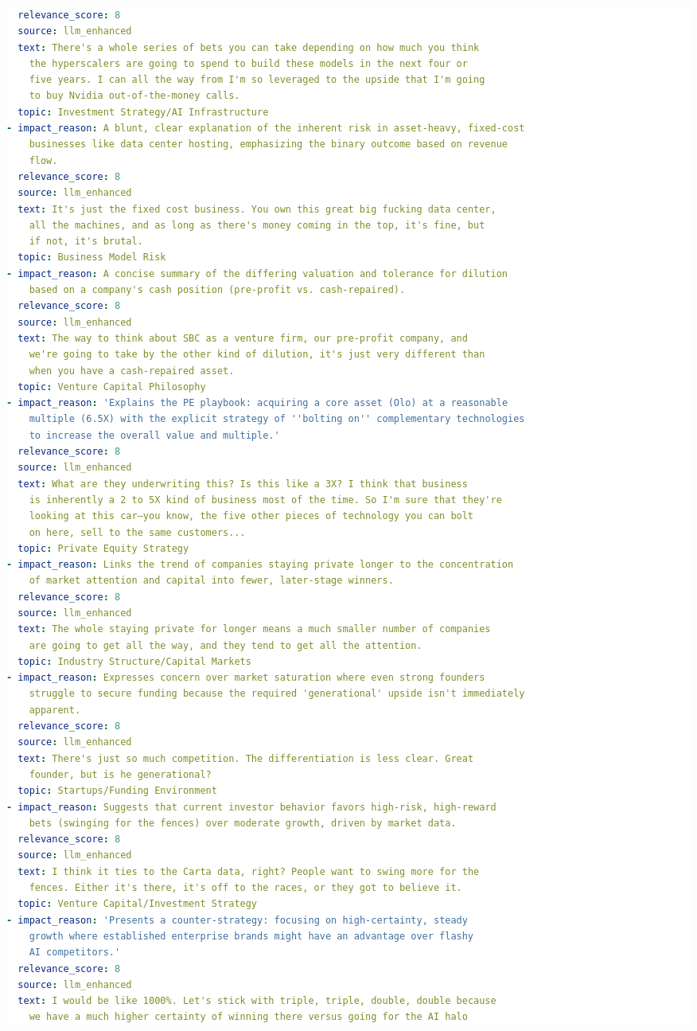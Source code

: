 ```yaml
  relevance_score: 8
  source: llm_enhanced
  text: There's a whole series of bets you can take depending on how much you think
    the hyperscalers are going to spend to build these models in the next four or
    five years. I can all the way from I'm so leveraged to the upside that I'm going
    to buy Nvidia out-of-the-money calls.
  topic: Investment Strategy/AI Infrastructure
- impact_reason: A blunt, clear explanation of the inherent risk in asset-heavy, fixed-cost
    businesses like data center hosting, emphasizing the binary outcome based on revenue
    flow.
  relevance_score: 8
  source: llm_enhanced
  text: It's just the fixed cost business. You own this great big fucking data center,
    all the machines, and as long as there's money coming in the top, it's fine, but
    if not, it's brutal.
  topic: Business Model Risk
- impact_reason: A concise summary of the differing valuation and tolerance for dilution
    based on a company's cash position (pre-profit vs. cash-repaired).
  relevance_score: 8
  source: llm_enhanced
  text: The way to think about SBC as a venture firm, our pre-profit company, and
    we're going to take by the other kind of dilution, it's just very different than
    when you have a cash-repaired asset.
  topic: Venture Capital Philosophy
- impact_reason: 'Explains the PE playbook: acquiring a core asset (Olo) at a reasonable
    multiple (6.5X) with the explicit strategy of ''bolting on'' complementary technologies
    to increase the overall value and multiple.'
  relevance_score: 8
  source: llm_enhanced
  text: What are they underwriting this? Is this like a 3X? I think that business
    is inherently a 2 to 5X kind of business most of the time. So I'm sure that they're
    looking at this car—you know, the five other pieces of technology you can bolt
    on here, sell to the same customers...
  topic: Private Equity Strategy
- impact_reason: Links the trend of companies staying private longer to the concentration
    of market attention and capital into fewer, later-stage winners.
  relevance_score: 8
  source: llm_enhanced
  text: The whole staying private for longer means a much smaller number of companies
    are going to get all the way, and they tend to get all the attention.
  topic: Industry Structure/Capital Markets
- impact_reason: Expresses concern over market saturation where even strong founders
    struggle to secure funding because the required 'generational' upside isn't immediately
    apparent.
  relevance_score: 8
  source: llm_enhanced
  text: There's just so much competition. The differentiation is less clear. Great
    founder, but is he generational?
  topic: Startups/Funding Environment
- impact_reason: Suggests that current investor behavior favors high-risk, high-reward
    bets (swinging for the fences) over moderate growth, driven by market data.
  relevance_score: 8
  source: llm_enhanced
  text: I think it ties to the Carta data, right? People want to swing more for the
    fences. Either it's there, it's off to the races, or they got to believe it.
  topic: Venture Capital/Investment Strategy
- impact_reason: 'Presents a counter-strategy: focusing on high-certainty, steady
    growth where established enterprise brands might have an advantage over flashy
    AI competitors.'
  relevance_score: 8
  source: llm_enhanced
  text: I would be like 1000%. Let's stick with triple, triple, double, double because
    we have a much higher certainty of winning there versus going for the AI halo
```